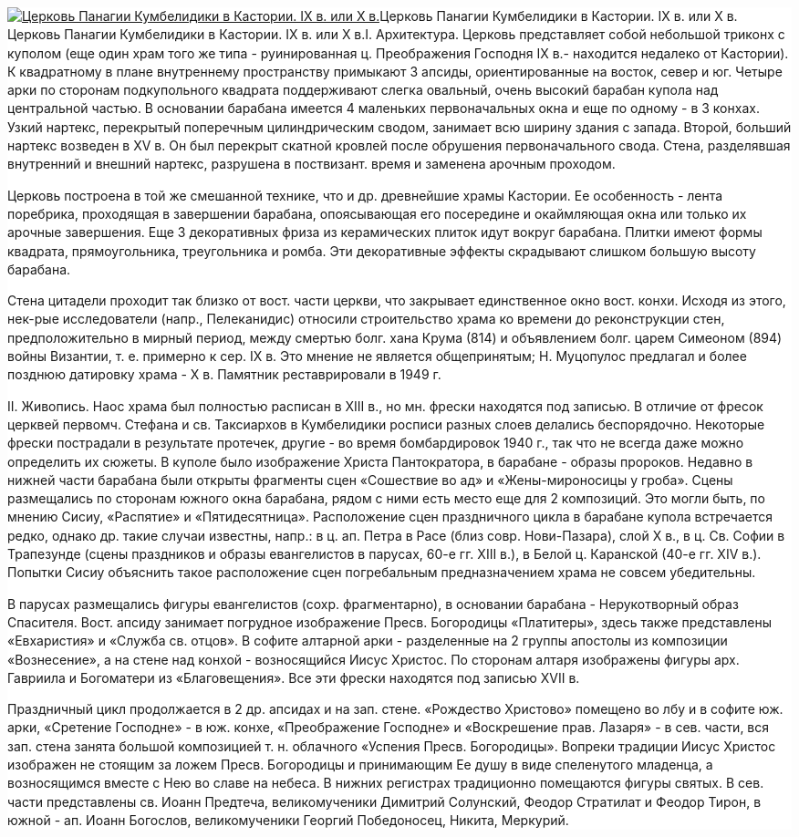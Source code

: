 [![Церковь Панагии Кумбелидики в Кастории. IX в. или Х в.](https://pravenc.ru/data/2014/03/03/1234146646/i200.jpg "Кликните для увеличения картинки")](https://pravenc.ru/data/2014/03/03/1234146646/i400.jpg)Церковь Панагии Кумбелидики в Кастории. IX в. или Х в.  
Церковь Панагии Кумбелидики в Кастории. IX в. или Х в.I. Архитектура. Церковь представляет собой небольшой триконх с куполом (еще один храм того же типа - руинированная ц. Преображения Господня IX в.- находится недалеко от Кастории). К квадратному в плане внутреннему пространству примыкают 3 апсиды, ориентированные на восток, север и юг. Четыре арки по сторонам подкупольного квадрата поддерживают слегка овальный, очень высокий барабан купола над центральной частью. В основании барабана имеется 4 маленьких первоначальных окна и еще по одному - в 3 конхах. Узкий нартекс, перекрытый поперечным цилиндрическим сводом, занимает всю ширину здания с запада. Второй, больший нартекс возведен в XV в. Он был перекрыт скатной кровлей после обрушения первоначального свода. Стена, разделявшая внутренний и внешний нартекс, разрушена в поствизант. время и заменена арочным проходом.

Церковь построена в той же смешанной технике, что и др. древнейшие храмы Кастории. Ее особенность - лента поребрика, проходящая в завершении барабана, опоясывающая его посередине и окаймляющая окна или только их арочные завершения. Еще 3 декоративных фриза из керамических плиток идут вокруг барабана. Плитки имеют формы квадрата, прямоугольника, треугольника и ромба. Эти декоративные эффекты скрадывают слишком большую высоту барабана.

Стена цитадели проходит так близко от вост. части церкви, что закрывает единственное окно вост. конхи. Исходя из этого, нек-рые исследователи (напр., Пелеканидис) относили строительство храма ко времени до реконструкции стен, предположительно в мирный период, между смертью болг. хана Крума (814) и объявлением болг. царем Симеоном (894) войны Византии, т. е. примерно к сер. IX в. Это мнение не является общепринятым; Н. Муцопулос предлагал и более позднюю датировку храма - X в. Памятник реставрировали в 1949 г.

II. Живопись. Наос храма был полностью расписан в XIII в., но мн. фрески находятся под записью. В отличие от фресок церквей первомч. Стефана и св. Таксиархов в Кумбелидики росписи разных слоев делались беспорядочно. Некоторые фрески пострадали в результате протечек, другие - во время бомбардировок 1940 г., так что не всегда даже можно определить их сюжеты. В куполе было изображение Христа Пантократора, в барабане - образы пророков. Недавно в нижней части барабана были открыты фрагменты сцен «Сошествие во ад» и «Жены-мироносицы у гроба». Сцены размещались по сторонам южного окна барабана, рядом с ними есть место еще для 2 композиций. Это могли быть, по мнению Сисиу, «Распятие» и «Пятидесятница». Расположение сцен праздничного цикла в барабане купола встречается редко, однако др. такие случаи известны, напр.: в ц. ап. Петра в Расе (близ совр. Нови-Пазара), слой Х в., в ц. Св. Софии в Трапезунде (сцены праздников и образы евангелистов в парусах, 60-е гг. XIII в.), в Белой ц. Каранской (40-е гг. XIV в.). Попытки Сисиу объяснить такое расположение сцен погребальным предназначением храма не совсем убедительны.

В парусах размещались фигуры евангелистов (сохр. фрагментарно), в основании барабана - Нерукотворный образ Спасителя. Вост. апсиду занимает погрудное изображение Пресв. Богородицы «Платитеры», здесь также представлены «Евхаристия» и «Служба св. отцов». В софите алтарной арки - разделенные на 2 группы апостолы из композиции «Вознесение», а на стене над конхой - возносящийся Иисус Христос. По сторонам алтаря изображены фигуры арх. Гавриила и Богоматери из «Благовещения». Все эти фрески находятся под записью XVII в.

Праздничный цикл продолжается в 2 др. апсидах и на зап. стене. «Рождество Христово» помещено во лбу и в софите юж. арки, «Сретение Господне» - в юж. конхе, «Преображение Господне» и «Воскрешение прав. Лазаря» - в сев. части, вся зап. стена занята большой композицией т. н. облачного «Успения Пресв. Богородицы». Вопреки традиции Иисус Христос изображен не стоящим за ложем Пресв. Богородицы и принимающим Ее душу в виде спеленутого младенца, а возносящимся вместе с Нею во славе на небеса. В нижних регистрах традиционно помещаются фигуры святых. В сев. части представлены св. Иоанн Предтеча, великомученики Димитрий Солунский, Феодор Стратилат и Феодор Тирон, в южной - ап. Иоанн Богослов, великомученики Георгий Победоносец, Никита, Меркурий.
